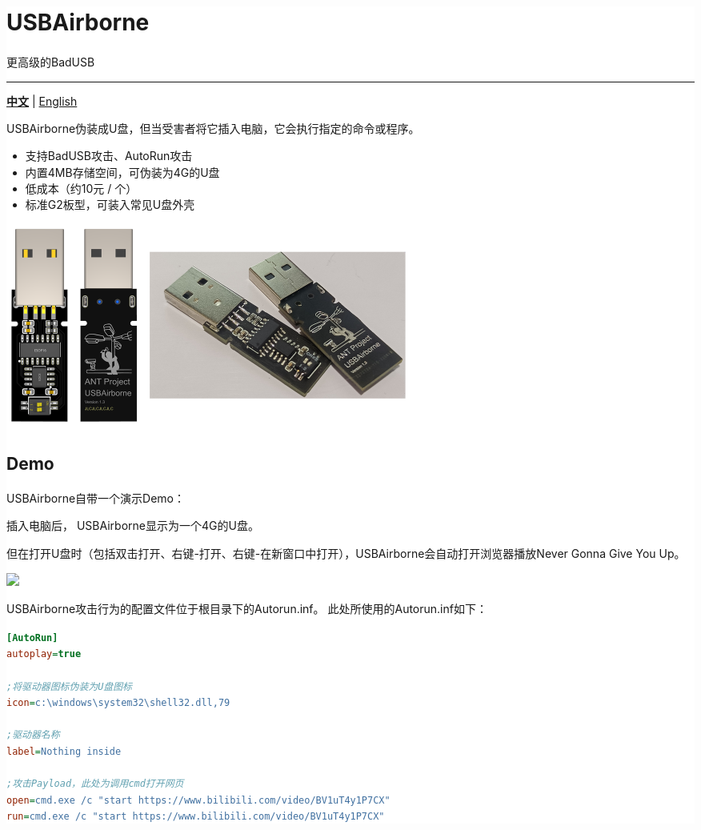 # USBAirborne

更高级的BadUSB

------

[**中文**](https://github.com/Push3AX/USBAirborne/blob/main/readme_cn.md) | [English](https://github.com/Push3AX/USBAirborne/blob/main/readme.md)

USBAirborne伪装成U盘，但当受害者将它插入电脑，它会执行指定的命令或程序。

- 支持BadUSB攻击、AutoRun攻击
- 内置4MB存储空间，可伪装为4G的U盘
- 低成本（约10元 / 个）
- 标准G2板型，可装入常见U盘外壳

<img src="https://raw.githubusercontent.com/Push3AX/USBAirborne/main/images/1.png" style="zoom: 50%;" />



## Demo

USBAirborne自带一个演示Demo：

插入电脑后， USBAirborne显示为一个4G的U盘。

但在打开U盘时（包括双击打开、右键-打开、右键-在新窗口中打开），USBAirborne会自动打开浏览器播放Never Gonna Give You Up。

<img src="https://raw.githubusercontent.com/Push3AX/USBAirborne/main/images/autorun.gif"/>

USBAirborne攻击行为的配置文件位于根目录下的Autorun.inf。 此处所使用的Autorun.inf如下：

```ini
[AutoRun]
autoplay=true

;将驱动器图标伪装为U盘图标
icon=c:\windows\system32\shell32.dll,79

;驱动器名称
label=Nothing inside

;攻击Payload，此处为调用cmd打开网页
open=cmd.exe /c "start https://www.bilibili.com/video/BV1uT4y1P7CX"
run=cmd.exe /c "start https://www.bilibili.com/video/BV1uT4y1P7CX"
```